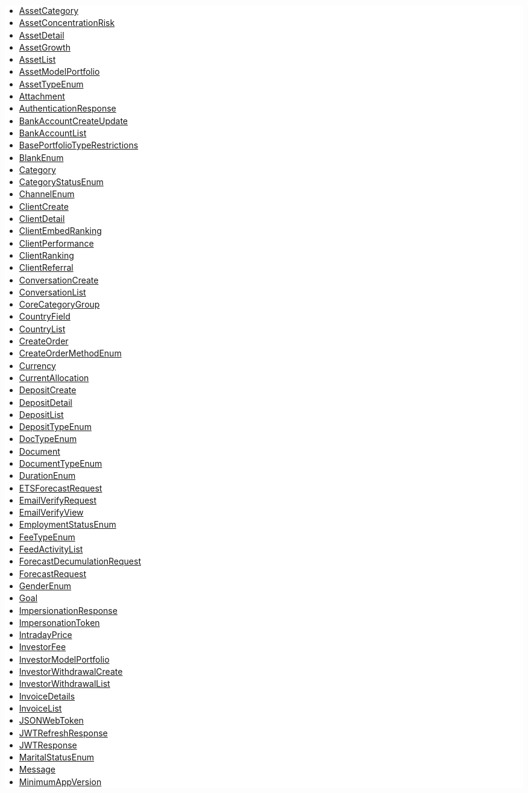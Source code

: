 - [AssetCategory](docs/Model/AssetCategory.md)
- [AssetConcentrationRisk](docs/Model/AssetConcentrationRisk.md)
- [AssetDetail](docs/Model/AssetDetail.md)
- [AssetGrowth](docs/Model/AssetGrowth.md)
- [AssetList](docs/Model/AssetList.md)
- [AssetModelPortfolio](docs/Model/AssetModelPortfolio.md)
- [AssetTypeEnum](docs/Model/AssetTypeEnum.md)
- [Attachment](docs/Model/Attachment.md)
- [AuthenticationResponse](docs/Model/AuthenticationResponse.md)
- [BankAccountCreateUpdate](docs/Model/BankAccountCreateUpdate.md)
- [BankAccountList](docs/Model/BankAccountList.md)
- [BasePortfolioTypeRestrictions](docs/Model/BasePortfolioTypeRestrictions.md)
- [BlankEnum](docs/Model/BlankEnum.md)
- [Category](docs/Model/Category.md)
- [CategoryStatusEnum](docs/Model/CategoryStatusEnum.md)
- [ChannelEnum](docs/Model/ChannelEnum.md)
- [ClientCreate](docs/Model/ClientCreate.md)
- [ClientDetail](docs/Model/ClientDetail.md)
- [ClientEmbedRanking](docs/Model/ClientEmbedRanking.md)
- [ClientPerformance](docs/Model/ClientPerformance.md)
- [ClientRanking](docs/Model/ClientRanking.md)
- [ClientReferral](docs/Model/ClientReferral.md)
- [ConversationCreate](docs/Model/ConversationCreate.md)
- [ConversationList](docs/Model/ConversationList.md)
- [CoreCategoryGroup](docs/Model/CoreCategoryGroup.md)
- [CountryField](docs/Model/CountryField.md)
- [CountryList](docs/Model/CountryList.md)
- [CreateOrder](docs/Model/CreateOrder.md)
- [CreateOrderMethodEnum](docs/Model/CreateOrderMethodEnum.md)
- [Currency](docs/Model/Currency.md)
- [CurrentAllocation](docs/Model/CurrentAllocation.md)
- [DepositCreate](docs/Model/DepositCreate.md)
- [DepositDetail](docs/Model/DepositDetail.md)
- [DepositList](docs/Model/DepositList.md)
- [DepositTypeEnum](docs/Model/DepositTypeEnum.md)
- [DocTypeEnum](docs/Model/DocTypeEnum.md)
- [Document](docs/Model/Document.md)
- [DocumentTypeEnum](docs/Model/DocumentTypeEnum.md)
- [DurationEnum](docs/Model/DurationEnum.md)
- [ETSForecastRequest](docs/Model/ETSForecastRequest.md)
- [EmailVerifyRequest](docs/Model/EmailVerifyRequest.md)
- [EmailVerifyView](docs/Model/EmailVerifyView.md)
- [EmploymentStatusEnum](docs/Model/EmploymentStatusEnum.md)
- [FeeTypeEnum](docs/Model/FeeTypeEnum.md)
- [FeedActivityList](docs/Model/FeedActivityList.md)
- [ForecastDecumulationRequest](docs/Model/ForecastDecumulationRequest.md)
- [ForecastRequest](docs/Model/ForecastRequest.md)
- [GenderEnum](docs/Model/GenderEnum.md)
- [Goal](docs/Model/Goal.md)
- [ImpersionationResponse](docs/Model/ImpersionationResponse.md)
- [ImpersonationToken](docs/Model/ImpersonationToken.md)
- [IntradayPrice](docs/Model/IntradayPrice.md)
- [InvestorFee](docs/Model/InvestorFee.md)
- [InvestorModelPortfolio](docs/Model/InvestorModelPortfolio.md)
- [InvestorWithdrawalCreate](docs/Model/InvestorWithdrawalCreate.md)
- [InvestorWithdrawalList](docs/Model/InvestorWithdrawalList.md)
- [InvoiceDetails](docs/Model/InvoiceDetails.md)
- [InvoiceList](docs/Model/InvoiceList.md)
- [JSONWebToken](docs/Model/JSONWebToken.md)
- [JWTRefreshResponse](docs/Model/JWTRefreshResponse.md)
- [JWTResponse](docs/Model/JWTResponse.md)
- [MaritalStatusEnum](docs/Model/MaritalStatusEnum.md)
- [Message](docs/Model/Message.md)
- [MinimumAppVersion](docs/Model/MinimumAppVersion.md)